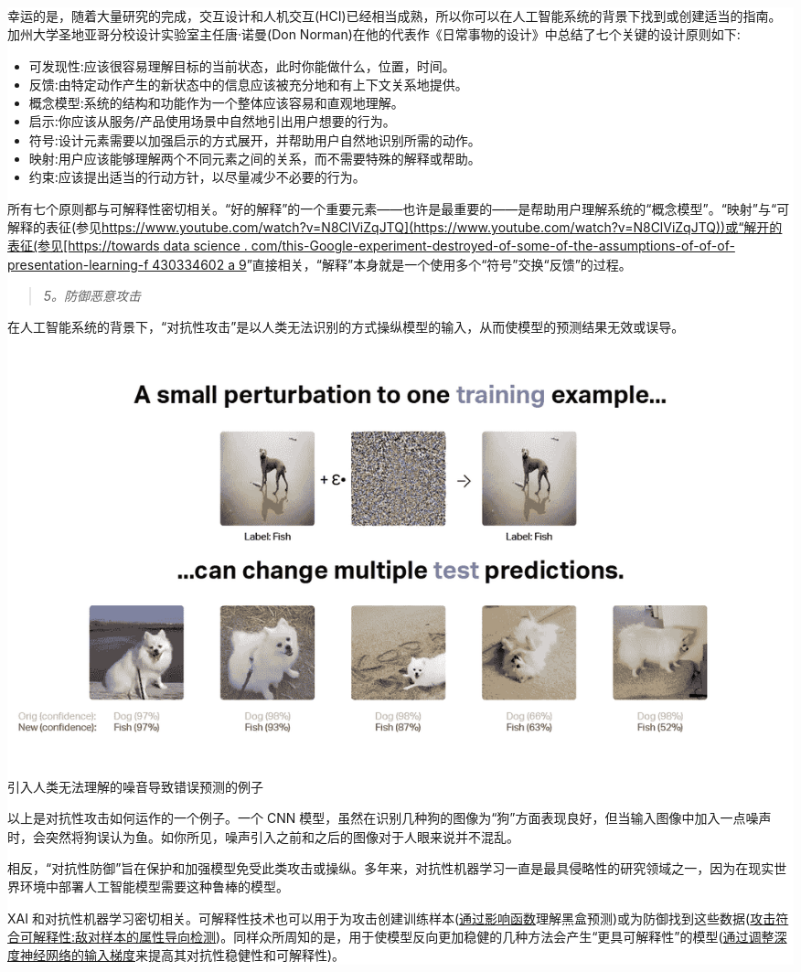 幸运的是，随着大量研究的完成，交互设计和人机交互(HCI)已经相当成熟，所以你可以在人工智能系统的背景下找到或创建适当的指南。加州大学圣地亚哥分校设计实验室主任唐·诺曼(Don Norman)在他的代表作《日常事物的设计》中总结了七个关键的设计原则如下:

*   可发现性:应该很容易理解目标的当前状态，此时你能做什么，位置，时间。
*   反馈:由特定动作产生的新状态中的信息应该被充分地和有上下文关系地提供。
*   概念模型:系统的结构和功能作为一个整体应该容易和直观地理解。
*   启示:你应该从服务/产品使用场景中自然地引出用户想要的行为。
*   符号:设计元素需要以加强启示的方式展开，并帮助用户自然地识别所需的动作。
*   映射:用户应该能够理解两个不同元素之间的关系，而不需要特殊的解释或帮助。
*   约束:应该提出适当的行动方针，以尽量减少不必要的行为。

所有七个原则都与可解释性密切相关。“好的解释”的一个重要元素——也许是最重要的——是帮助用户理解系统的“概念模型”。“映射”与“可解释的表征(参见[https://www.youtube.com/watch?v=N8ClViZqJTQ](https://www.youtube.com/watch?v=N8ClViZqJTQ))或“解开的表征(参见[https://towards data science . com/this-Google-experiment-destroyed-of-some-of-the-assumptions-of-of-of-presentation-learning-f 430334602 a 9](https://towardsdatascience.com/this-google-experiment-destroyed-some-of-the-assumptions-of-representation-learning-f430334602a9)”直接相关，“解释”本身就是一个使用多个“符号”交换“反馈”的过程。

> *5。防御恶意攻击*

在人工智能系统的背景下，“对抗性攻击”是以人类无法识别的方式操纵模型的输入，从而使模型的预测结果无效或误导。

![](img/169322221c9c6ab0d8e38314fea41464.png)

引入人类无法理解的噪音导致错误预测的例子

以上是对抗性攻击如何运作的一个例子。一个 CNN 模型，虽然在识别几种狗的图像为“狗”方面表现良好，但当输入图像中加入一点噪声时，会突然将狗误认为鱼。如你所见，噪声引入之前和之后的图像对于人眼来说并不混乱。

相反，“对抗性防御”旨在保护和加强模型免受此类攻击或操纵。多年来，对抗性机器学习一直是最具侵略性的研究领域之一，因为在现实世界环境中部署人工智能模型需要这种鲁棒的模型。

XAI 和对抗性机器学习密切相关。可解释性技术也可以用于为攻击创建训练样本([通过影响函数](https://arxiv.org/pdf/1703.04730.pdf)理解黑盒预测)或为防御找到这些数据([攻击符合可解释性:敌对样本的属性导向检测](http://papers.nips.cc/paper/7998-attacks-meet-interpretability-attribute-steered-detection-of-adversarial-samples.pdf))。同样众所周知的是，用于使模型反向更加稳健的几种方法会产生“更具可解释性”的模型([通过调整深度神经网络的输入梯度](https://www.aaai.org/ocs/index.php/AAAI/AAAI18/paper/view/17337/15866)来提高其对抗性稳健性和可解释性)。
